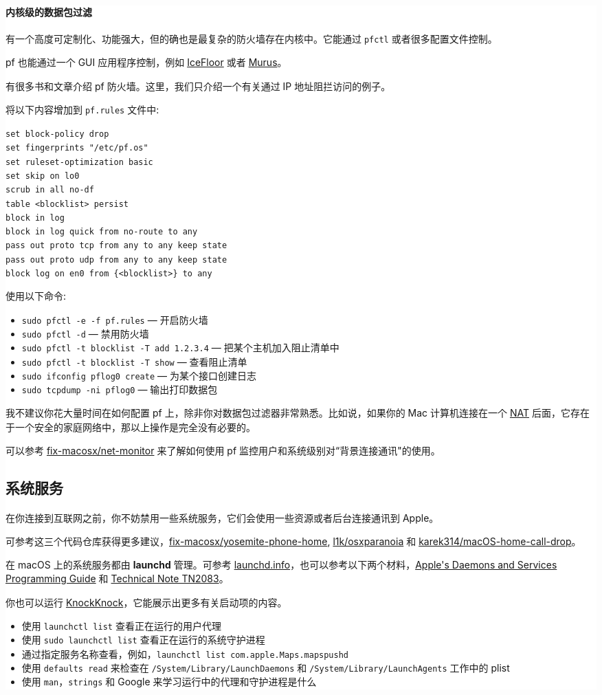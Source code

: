#### 内核级的数据包过滤

有一个高度可定制化、功能强大，但的确也是最复杂的防火墙存在内核中。它能通过 `pfctl` 或者很多配置文件控制。

pf 也能通过一个 GUI 应用程序控制，例如 [IceFloor](http://www.hanynet.com/icefloor/) 或者 [Murus](http://www.murusfirewall.com/)。

有很多书和文章介绍 pf 防火墙。这里，我们只介绍一个有关通过 IP 地址阻拦访问的例子。

将以下内容增加到 `pf.rules` 文件中:

```
set block-policy drop
set fingerprints "/etc/pf.os"
set ruleset-optimization basic
set skip on lo0
scrub in all no-df
table <blocklist> persist
block in log
block in log quick from no-route to any
pass out proto tcp from any to any keep state
pass out proto udp from any to any keep state
block log on en0 from {<blocklist>} to any
```

使用以下命令:

* `sudo pfctl -e -f pf.rules` — 开启防火墙
* `sudo pfctl -d` — 禁用防火墙
* `sudo pfctl -t blocklist -T add 1.2.3.4` — 把某个主机加入阻止清单中
* `sudo pfctl -t blocklist -T show` — 查看阻止清单
* `sudo ifconfig pflog0 create` — 为某个接口创建日志
* `sudo tcpdump -ni pflog0` — 输出打印数据包

我不建议你花大量时间在如何配置 pf 上，除非你对数据包过滤器非常熟悉。比如说，如果你的 Mac 计算机连接在一个 [NAT](https://www.grc.com/nat/nat.htm) 后面，它存在于一个安全的家庭网络中，那以上操作是完全没有必要的。

可以参考 [fix-macosx/net-monitor](https://github.com/fix-macosx/net-monitor) 来了解如何使用 pf 监控用户和系统级别对“背景连接通讯"的使用。

## 系统服务

在你连接到互联网之前，你不妨禁用一些系统服务，它们会使用一些资源或者后台连接通讯到 Apple。

可参考这三个代码仓库获得更多建议，[fix-macosx/yosemite-phone-home](https://github.com/fix-macosx/yosemite-phone-home), [l1k/osxparanoia](https://github.com/l1k/osxparanoia) 和 [karek314/macOS-home-call-drop](https://github.com/karek314/macOS-home-call-drop)。

在 macOS 上的系统服务都由 **launchd** 管理。可参考 [launchd.info](http://launchd.info/)，也可以参考以下两个材料，[Apple's Daemons and Services Programming Guide](https://developer.apple.com/library/mac/documentation/MacOSX/Conceptual/BPSystemStartup/Chapters/CreatingLaunchdJobs.html) 和 [Technical Note TN2083](https://developer.apple.com/library/mac/technotes/tn2083/_index.html)。

你也可以运行 [KnockKnock](https://github.com/synack/knockknock)，它能展示出更多有关启动项的内容。

* 使用 `launchctl list` 查看正在运行的用户代理
* 使用 `sudo launchctl list` 查看正在运行的系统守护进程
* 通过指定服务名称查看，例如，`launchctl list com.apple.Maps.mapspushd`
* 使用 `defaults read` 来检查在 `/System/Library/LaunchDaemons` 和 `/System/Library/LaunchAgents` 工作中的 plist
* 使用 `man`，`strings` 和 Google 来学习运行中的代理和守护进程是什么
